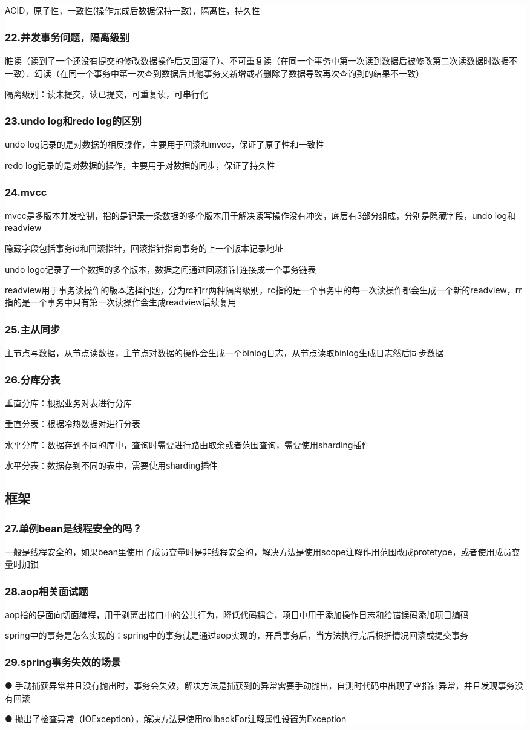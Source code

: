 ACID，原子性，一致性(操作完成后数据保持一致)，隔离性，持久性

### 22.并发事务问题，隔离级别

脏读（读到了一个还没有提交的修改数据操作后又回滚了）、不可重复读（在同一个事务中第一次读到数据后被修改第二次读数据时数据不一致）、幻读（在同一个事务中第一次查到数据后其他事务又新增或者删除了数据导致再次查询到的结果不一致）

隔离级别：读未提交，读已提交，可重复读，可串行化

### 23.undo log和redo log的区别

undo log记录的是对数据的相反操作，主要用于回滚和mvcc，保证了原子性和一致性

redo log记录的是对数据的操作，主要用于对数据的同步，保证了持久性

### 24.mvcc

mvcc是多版本并发控制，指的是记录一条数据的多个版本用于解决读写操作没有冲突，底层有3部分组成，分别是隐藏字段，undo log和readview

隐藏字段包括事务id和回滚指针，回滚指针指向事务的上一个版本记录地址

undo logo记录了一个数据的多个版本，数据之间通过回滚指针连接成一个事务链表

readview用于事务读操作的版本选择问题，分为rc和rr两种隔离级别，rc指的是一个事务中的每一次读操作都会生成一个新的readview，rr指的是一个事务中只有第一次读操作会生成readview后续复用 

### 25.主从同步

主节点写数据，从节点读数据，主节点对数据的操作会生成一个binlog日志，从节点读取binlog生成日志然后同步数据

### 26.分库分表

垂直分库：根据业务对表进行分库

垂直分表：根据冷热数据对进行分表

水平分库：数据存到不同的库中，查询时需要进行路由取余或者范围查询，需要使用sharding插件

水平分表：数据存到不同的表中，需要使用sharding插件

## 框架

### 27.单例bean是线程安全的吗？

一般是线程安全的，如果bean里使用了成员变量时是非线程安全的，解决方法是使用scope注解作用范围改成protetype，或者使用成员变量时加锁

### 28.aop相关面试题

aop指的是面向切面编程，用于剥离出接口中的公共行为，降低代码耦合，项目中用于添加操作日志和给错误码添加项目编码

spring中的事务是怎么实现的：spring中的事务就是通过aop实现的，开启事务后，当方法执行完后根据情况回滚或提交事务

### 29.spring事务失效的场景

● 手动捕获异常并且没有抛出时，事务会失效，解决方法是捕获到的异常需要手动抛出，自测时代码中出现了空指针异常，并且发现事务没有回滚

● 抛出了检查异常（IOException），解决方法是使用rollbackFor注解属性设置为Exception
